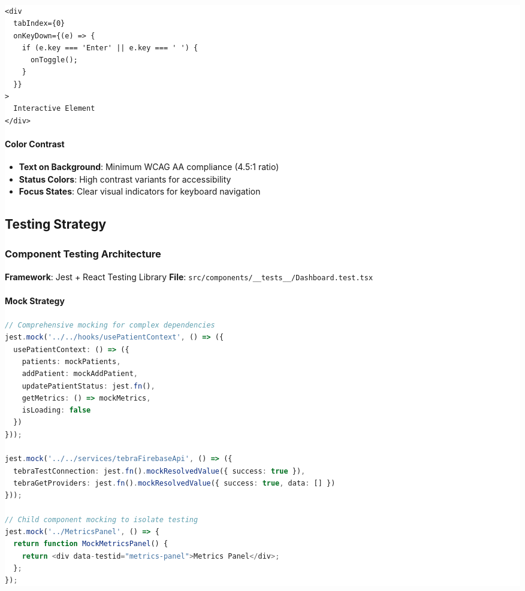 ```tsx
<div
  tabIndex={0}
  onKeyDown={(e) => {
    if (e.key === 'Enter' || e.key === ' ') {
      onToggle();
    }
  }}
>
  Interactive Element
</div>
```

#### Color Contrast

- **Text on Background**: Minimum WCAG AA compliance (4.5:1 ratio)
- **Status Colors**: High contrast variants for accessibility
- **Focus States**: Clear visual indicators for keyboard navigation

## Testing Strategy

### Component Testing Architecture

**Framework**: Jest + React Testing Library
**File**: `src/components/__tests__/Dashboard.test.tsx`

#### Mock Strategy

```typescript
// Comprehensive mocking for complex dependencies
jest.mock('../../hooks/usePatientContext', () => ({
  usePatientContext: () => ({
    patients: mockPatients,
    addPatient: mockAddPatient,
    updatePatientStatus: jest.fn(),
    getMetrics: () => mockMetrics,
    isLoading: false
  })
}));

jest.mock('../../services/tebraFirebaseApi', () => ({
  tebraTestConnection: jest.fn().mockResolvedValue({ success: true }),
  tebraGetProviders: jest.fn().mockResolvedValue({ success: true, data: [] })
}));

// Child component mocking to isolate testing
jest.mock('../MetricsPanel', () => {
  return function MockMetricsPanel() {
    return <div data-testid="metrics-panel">Metrics Panel</div>;
  };
});
```
